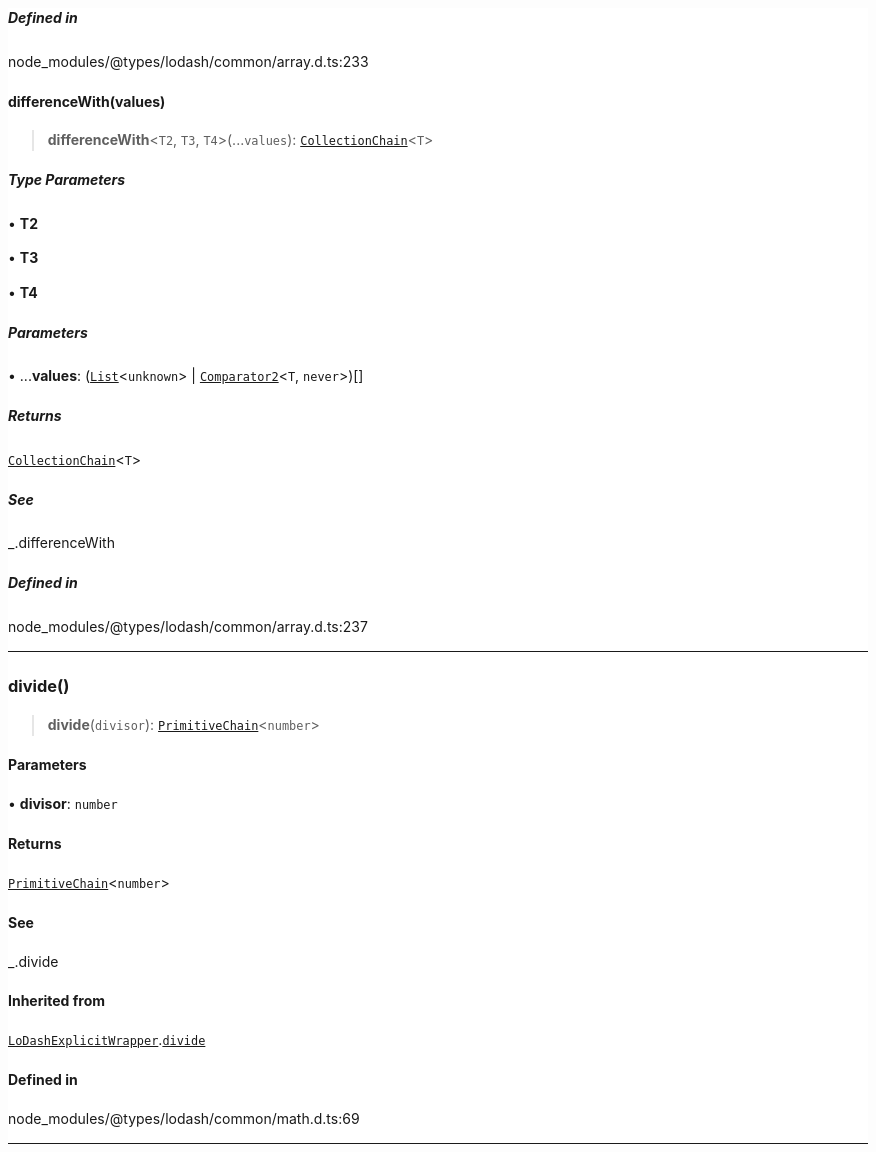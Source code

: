 ##### Defined in

node_modules/@types/lodash/common/array.d.ts:233

#### differenceWith(values)

> **differenceWith**\<`T2`, `T3`, `T4`\>(...`values`):
> [`CollectionChain`](CollectionChain.md)\<`T`\>

##### Type Parameters

• **T2**

• **T3**

• **T4**

##### Parameters

• ...**values**: ([`List`](../type-aliases/List.md)\<`unknown`\> \|
[`Comparator2`](../type-aliases/Comparator2.md)\<`T`, `never`\>)[]

##### Returns

[`CollectionChain`](CollectionChain.md)\<`T`\>

##### See

\_.differenceWith

##### Defined in

node_modules/@types/lodash/common/array.d.ts:237

---

### divide()

> **divide**(`divisor`): [`PrimitiveChain`](PrimitiveChain.md)\<`number`\>

#### Parameters

• **divisor**: `number`

#### Returns

[`PrimitiveChain`](PrimitiveChain.md)\<`number`\>

#### See

\_.divide

#### Inherited from

[`LoDashExplicitWrapper`](LoDashExplicitWrapper.md).[`divide`](LoDashExplicitWrapper.md#divide)

#### Defined in

node_modules/@types/lodash/common/math.d.ts:69

---